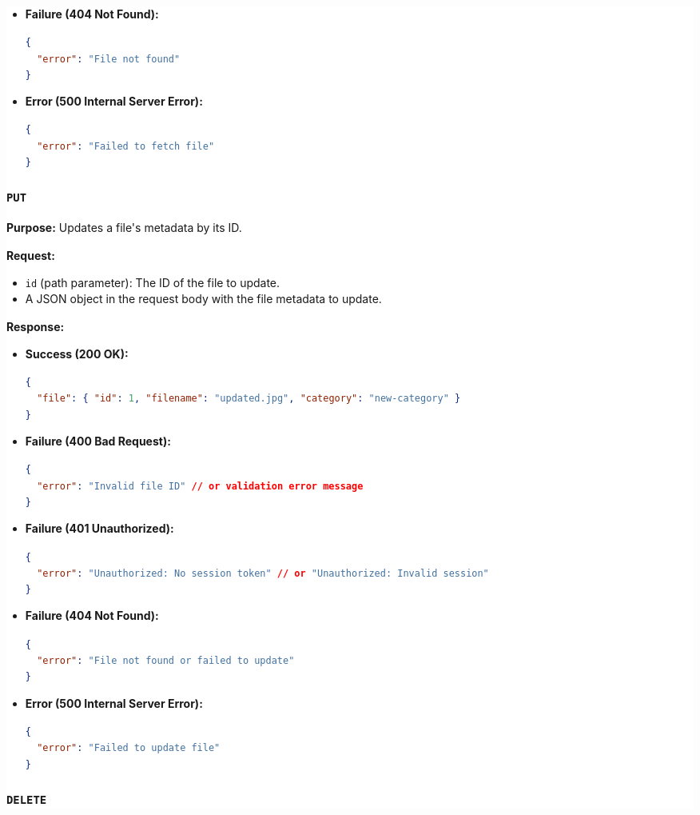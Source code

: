 - **Failure (404 Not Found):**
  ```json
  {
    "error": "File not found"
  }
  ```
- **Error (500 Internal Server Error):**
  ```json
  {
    "error": "Failed to fetch file"
  }
  ```

### `PUT`

**Purpose:** Updates a file's metadata by its ID.

**Request:**
- `id` (path parameter): The ID of the file to update.
- A JSON object in the request body with the file metadata to update.

**Response:**
- **Success (200 OK):**
  ```json
  {
    "file": { "id": 1, "filename": "updated.jpg", "category": "new-category" }
  }
  ```
- **Failure (400 Bad Request):**
  ```json
  {
    "error": "Invalid file ID" // or validation error message
  }
  ```
- **Failure (401 Unauthorized):**
  ```json
  {
    "error": "Unauthorized: No session token" // or "Unauthorized: Invalid session"
  }
  ```
- **Failure (404 Not Found):**
  ```json
  {
    "error": "File not found or failed to update"
  }
  ```
- **Error (500 Internal Server Error):**
  ```json
  {
    "error": "Failed to update file"
  }
  ```

### `DELETE`
